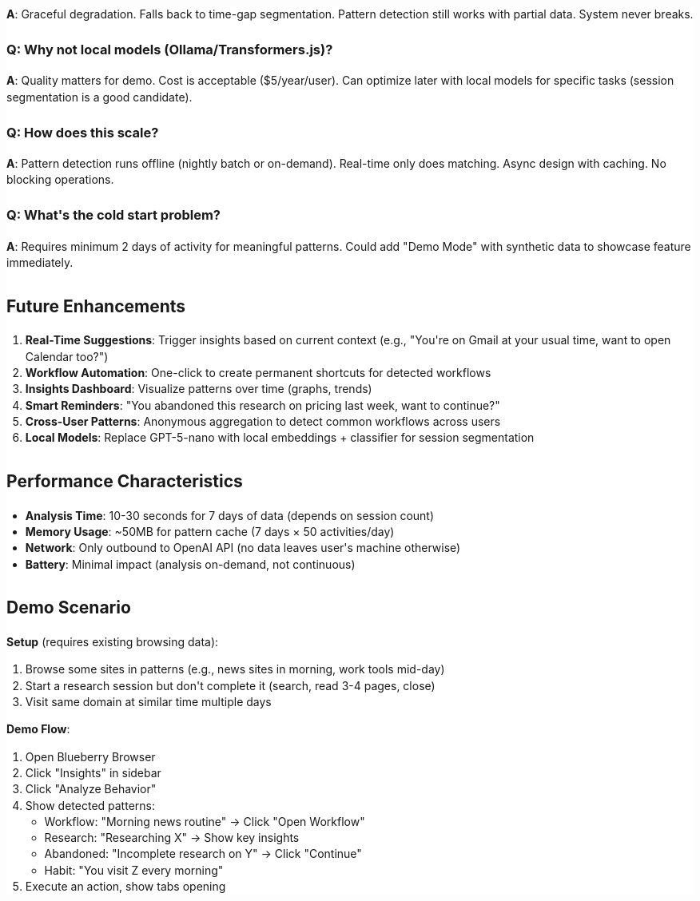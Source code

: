 **A**: Graceful degradation. Falls back to time-gap segmentation. Pattern detection still works with partial data. System never breaks.

### Q: Why not local models (Ollama/Transformers.js)?

**A**: Quality matters for demo. Cost is acceptable ($5/year/user). Can optimize later with local models for specific tasks (session segmentation is a good candidate).

### Q: How does this scale?

**A**: Pattern detection runs offline (nightly batch or on-demand). Real-time only does matching. Async design with caching. No blocking operations.

### Q: What's the cold start problem?

**A**: Requires minimum 2 days of activity for meaningful patterns. Could add "Demo Mode" with synthetic data to showcase feature immediately.

## Future Enhancements

1. **Real-Time Suggestions**: Trigger insights based on current context (e.g., "You're on Gmail at your usual time, want to open Calendar too?")
2. **Workflow Automation**: One-click to create permanent shortcuts for detected workflows
3. **Insights Dashboard**: Visualize patterns over time (graphs, trends)
4. **Smart Reminders**: "You abandoned this research on pricing last week, want to continue?"
5. **Cross-User Patterns**: Anonymous aggregation to detect common workflows across users
6. **Local Models**: Replace GPT-5-nano with local embeddings + classifier for session segmentation

## Performance Characteristics

- **Analysis Time**: 10-30 seconds for 7 days of data (depends on session count)
- **Memory Usage**: ~50MB for pattern cache (7 days × 50 activities/day)
- **Network**: Only outbound to OpenAI API (no data leaves user's machine otherwise)
- **Battery**: Minimal impact (analysis on-demand, not continuous)

## Demo Scenario

**Setup** (requires existing browsing data):
1. Browse some sites in patterns (e.g., news sites in morning, work tools mid-day)
2. Start a research session but don't complete it (search, read 3-4 pages, close)
3. Visit same domain at similar time multiple days

**Demo Flow**:
1. Open Blueberry Browser
2. Click "Insights" in sidebar
3. Click "Analyze Behavior"
4. Show detected patterns:
   - Workflow: "Morning news routine" → Click "Open Workflow"
   - Research: "Researching X" → Show key insights
   - Abandoned: "Incomplete research on Y" → Click "Continue"
   - Habit: "You visit Z every morning"
5. Execute an action, show tabs opening
